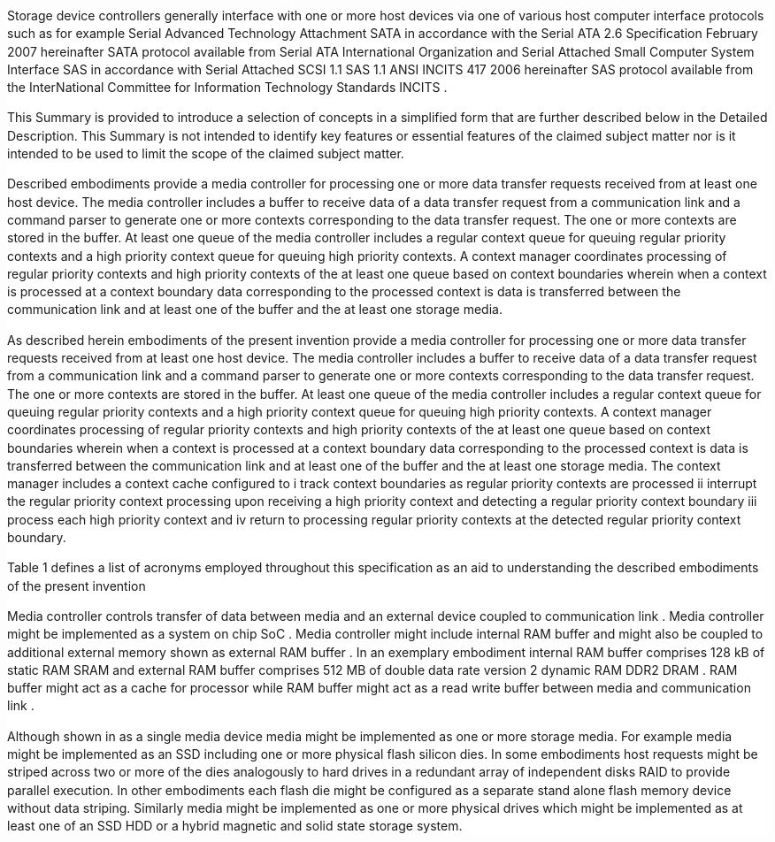 Storage device controllers generally interface with one or more host devices via one of various host computer interface protocols such as for example Serial Advanced Technology Attachment SATA in accordance with the Serial ATA 2.6 Specification February 2007 hereinafter SATA protocol available from Serial ATA International Organization and Serial Attached Small Computer System Interface SAS in accordance with Serial Attached SCSI 1.1 SAS 1.1 ANSI INCITS 417 2006 hereinafter SAS protocol available from the InterNational Committee for Information Technology Standards INCITS .

This Summary is provided to introduce a selection of concepts in a simplified form that are further described below in the Detailed Description. This Summary is not intended to identify key features or essential features of the claimed subject matter nor is it intended to be used to limit the scope of the claimed subject matter.

Described embodiments provide a media controller for processing one or more data transfer requests received from at least one host device. The media controller includes a buffer to receive data of a data transfer request from a communication link and a command parser to generate one or more contexts corresponding to the data transfer request. The one or more contexts are stored in the buffer. At least one queue of the media controller includes a regular context queue for queuing regular priority contexts and a high priority context queue for queuing high priority contexts. A context manager coordinates processing of regular priority contexts and high priority contexts of the at least one queue based on context boundaries wherein when a context is processed at a context boundary data corresponding to the processed context is data is transferred between the communication link and at least one of the buffer and the at least one storage media.

As described herein embodiments of the present invention provide a media controller for processing one or more data transfer requests received from at least one host device. The media controller includes a buffer to receive data of a data transfer request from a communication link and a command parser to generate one or more contexts corresponding to the data transfer request. The one or more contexts are stored in the buffer. At least one queue of the media controller includes a regular context queue for queuing regular priority contexts and a high priority context queue for queuing high priority contexts. A context manager coordinates processing of regular priority contexts and high priority contexts of the at least one queue based on context boundaries wherein when a context is processed at a context boundary data corresponding to the processed context is data is transferred between the communication link and at least one of the buffer and the at least one storage media. The context manager includes a context cache configured to i track context boundaries as regular priority contexts are processed ii interrupt the regular priority context processing upon receiving a high priority context and detecting a regular priority context boundary iii process each high priority context and iv return to processing regular priority contexts at the detected regular priority context boundary.

Table 1 defines a list of acronyms employed throughout this specification as an aid to understanding the described embodiments of the present invention 

Media controller controls transfer of data between media and an external device coupled to communication link . Media controller might be implemented as a system on chip SoC . Media controller might include internal RAM buffer and might also be coupled to additional external memory shown as external RAM buffer . In an exemplary embodiment internal RAM buffer comprises 128 kB of static RAM SRAM and external RAM buffer comprises 512 MB of double data rate version 2 dynamic RAM DDR2 DRAM . RAM buffer might act as a cache for processor while RAM buffer might act as a read write buffer between media and communication link .

Although shown in as a single media device media might be implemented as one or more storage media. For example media might be implemented as an SSD including one or more physical flash silicon dies. In some embodiments host requests might be striped across two or more of the dies analogously to hard drives in a redundant array of independent disks RAID to provide parallel execution. In other embodiments each flash die might be configured as a separate stand alone flash memory device without data striping. Similarly media might be implemented as one or more physical drives which might be implemented as at least one of an SSD HDD or a hybrid magnetic and solid state storage system.

